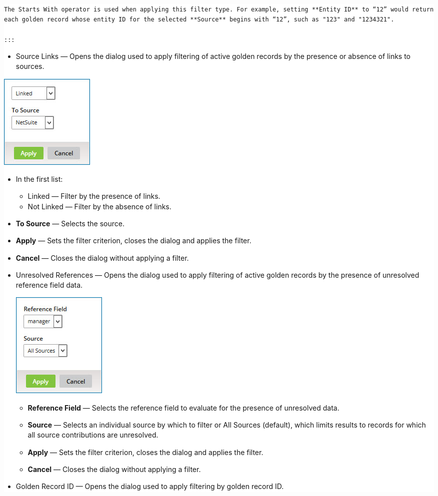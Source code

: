     The Starts With operator is used when applying this filter type. For example, setting **Entity ID** to “12” would return each golden record whose entity ID for the selected **Source** begins with “12”, such as "123" and "1234321".

    :::

- Source Links — Opens the dialog used to apply filtering of active golden records by the presence or absence of links to sources.

 ![Dialog used to filter active golden records by the presence or absence of links to sources](../Images/Stewardship/mdm-db-domain-data-filter-link_eaf24d38-42ad-4206-9d62-e68451674017.jpg)

  - In the first list:
  
     - Linked — Filter by the presence of links.  
    - Not Linked — Filter by the absence of links.
  
  
  - **To Source** — Selects the source.
  - **Apply** — Sets the filter criterion, closes the dialog and applies the filter.
  - **Cancel** — Closes the dialog without applying a filter.


- Unresolved References — Opens the dialog used to apply filtering of active golden records by the presence of unresolved reference field data.

  ![Dialog used to filter active golden records by the presence of unresolved reference field data](../Images/Stewardship/mdm-db-domain-data-filter-unresolved_98b33b68-d14f-4aff-ab5b-16d3ded8a1f1.jpg)

  -  **Reference Field** — Selects the reference field to evaluate for the presence of unresolved data.

  - **Source** — Selects an individual source by which to filter or All Sources \(default\), which limits results to records for which all source contributions are unresolved.

  - **Apply** — Sets the filter criterion, closes the dialog and applies the filter.

  - **Cancel** — Closes the dialog without applying a filter.

- Golden Record ID — Opens the dialog used to apply filtering by golden record ID.
